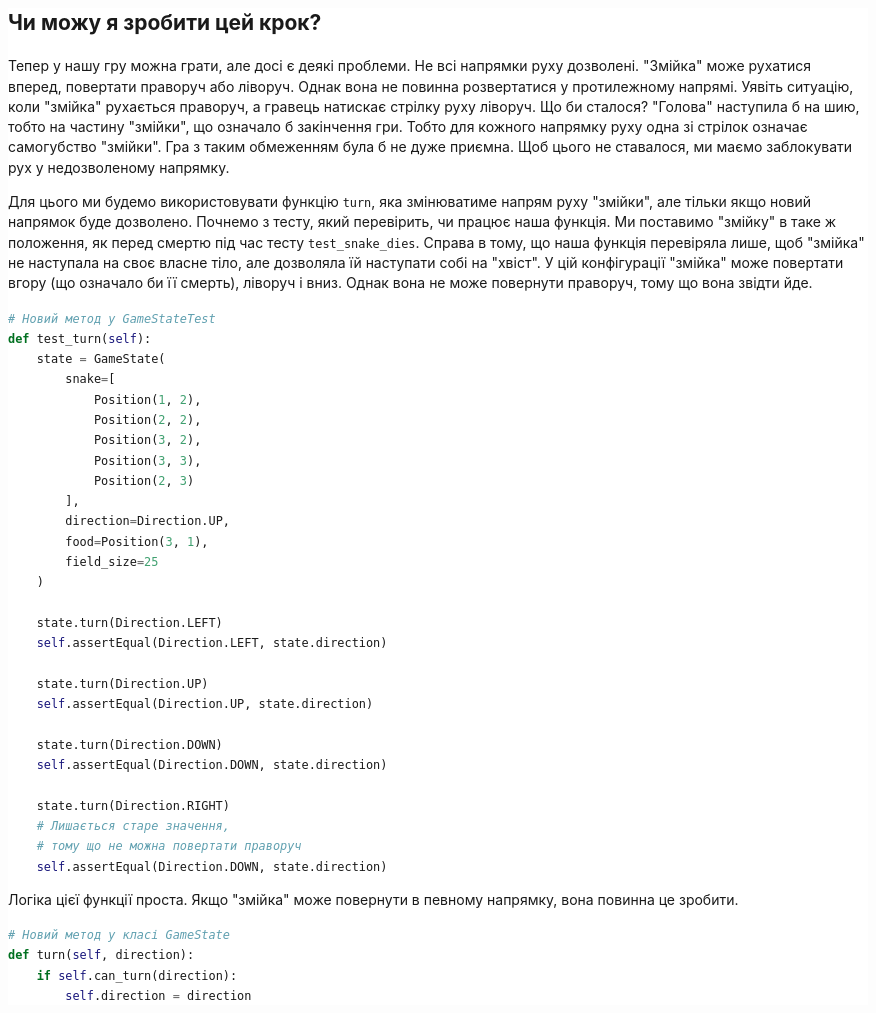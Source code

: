 ## Чи&nbsp;можу я зробити цей крок?

Тепер у&nbsp;нашу гру&nbsp;можна грати, але досі є деякі проблеми. Не&nbsp;всі напрямки руху дозволені. "Змійка" може рухатися вперед, повертати праворуч або ліворуч. Однак вона не&nbsp;повинна розвертатися у&nbsp;протилежному напрямі. Уявіть ситуацію, коли "змійка" рухається праворуч, а гравець натискає стрілку руху ліворуч. Що&nbsp;би сталося? "Голова" наступила б на&nbsp;шию, тобто на&nbsp;частину "змійки", що&nbsp;означало б закінчення гри. Тобто для кожного напрямку руху одна зі стрілок означає самогубство "змійки". Гра з&nbsp;таким обмеженням була б не&nbsp;дуже приємна. Щоб&nbsp;цього не&nbsp;ставалося, ми&nbsp;маємо заблокувати рух у&nbsp;недозволеному напрямку.

Для цього ми&nbsp;будемо використовувати функцію `turn`, яка змінюватиме напрям руху "змійки", але тільки якщо новий напрямок буде дозволено. Почнемо з&nbsp;тесту, який перевірить, чи працює наша функція. Ми&nbsp;поставимо "змійку" в&nbsp;таке ж положення, як&nbsp;перед смертю під час&nbsp;тесту `test_snake_dies`. Справа в&nbsp;тому, що&nbsp;наша функція перевіряла лише, щоб "змійка" не&nbsp;наступала на&nbsp;своє власне тіло, але дозволяла їй наступати собі на&nbsp;"хвіст". У цій конфігурації "змійка" може повертати вгору (що означало би її&nbsp;смерть), ліворуч і вниз. Однак вона не&nbsp;може повернути праворуч, тому що&nbsp;вона звідти йде.

```python
# Новий метод у GameStateTest
def test_turn(self):
    state = GameState(
        snake=[
            Position(1, 2),
            Position(2, 2),
            Position(3, 2),
            Position(3, 3),
            Position(2, 3)
        ],
        direction=Direction.UP,
        food=Position(3, 1),
        field_size=25
    )

    state.turn(Direction.LEFT)
    self.assertEqual(Direction.LEFT, state.direction)

    state.turn(Direction.UP)
    self.assertEqual(Direction.UP, state.direction)

    state.turn(Direction.DOWN)
    self.assertEqual(Direction.DOWN, state.direction)

    state.turn(Direction.RIGHT)
    # Лишається старе значення,
    # тому що не можна повертати праворуч
    self.assertEqual(Direction.DOWN, state.direction)
```

Логіка цієї функції проста. Якщо "змійка" може повернути в&nbsp;певному напрямку, вона повинна це&nbsp;зробити.

```python
# Новий метод у класі GameState
def turn(self, direction):
    if self.can_turn(direction):
        self.direction = direction
```
